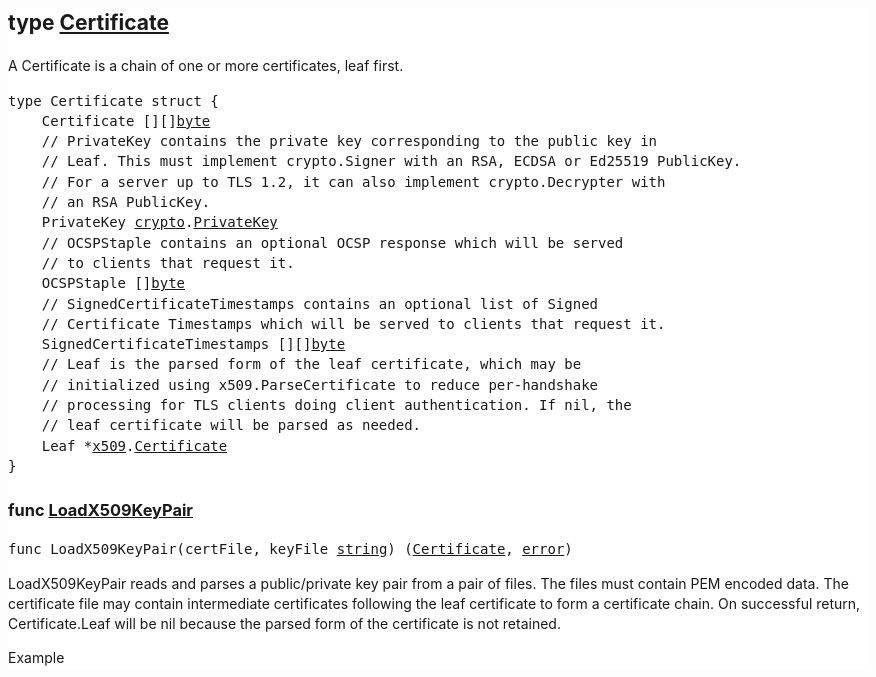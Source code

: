 



## <a id="Certificate">type</a> [Certificate](https://golang.org/src/crypto/tls/common.go?s=36047:36965#L988)
A Certificate is a chain of one or more certificates, leaf first.


<pre>type Certificate struct {
<span id="Certificate.Certificate"></span>    Certificate [][]<a href="/pkg/builtin/#byte">byte</a>
<span id="Certificate.PrivateKey"></span>    <span class="comment">// PrivateKey contains the private key corresponding to the public key in</span>
<span id="Certificate.Leaf"></span>    <span class="comment">// Leaf. This must implement crypto.Signer with an RSA, ECDSA or Ed25519 PublicKey.</span>
    <span class="comment">// For a server up to TLS 1.2, it can also implement crypto.Decrypter with</span>
    <span class="comment">// an RSA PublicKey.</span>
    PrivateKey <a href="/pkg/crypto/">crypto</a>.<a href="/pkg/crypto/#PrivateKey">PrivateKey</a>
<span id="Certificate.OCSPStaple"></span>    <span class="comment">// OCSPStaple contains an optional OCSP response which will be served</span>
    <span class="comment">// to clients that request it.</span>
    OCSPStaple []<a href="/pkg/builtin/#byte">byte</a>
<span id="Certificate.SignedCertificateTimestamps"></span>    <span class="comment">// SignedCertificateTimestamps contains an optional list of Signed</span>
    <span class="comment">// Certificate Timestamps which will be served to clients that request it.</span>
    SignedCertificateTimestamps [][]<a href="/pkg/builtin/#byte">byte</a>
    <span class="comment">// Leaf is the parsed form of the leaf certificate, which may be</span>
    <span class="comment">// initialized using x509.ParseCertificate to reduce per-handshake</span>
    <span class="comment">// processing for TLS clients doing client authentication. If nil, the</span>
    <span class="comment">// leaf certificate will be parsed as needed.</span>
    Leaf *<a href="/pkg/crypto/x509/">x509</a>.<a href="/pkg/crypto/x509/#Certificate">Certificate</a>
}
</pre>









### <a id="LoadX509KeyPair">func</a> [LoadX509KeyPair](https://golang.org/src/crypto/tls/tls.go?s=5662:5729#L175)
<pre>func LoadX509KeyPair(certFile, keyFile <a href="/pkg/builtin/#string">string</a>) (<a href="#Certificate">Certificate</a>, <a href="/pkg/builtin/#error">error</a>)</pre>
LoadX509KeyPair reads and parses a public/private key pair from a pair
of files. The files must contain PEM encoded data. The certificate file
may contain intermediate certificates following the leaf certificate to
form a certificate chain. On successful return, Certificate.Leaf will
be nil because the parsed form of the certificate is not retained.



<a id="example_LoadX509KeyPair">Example</a>
